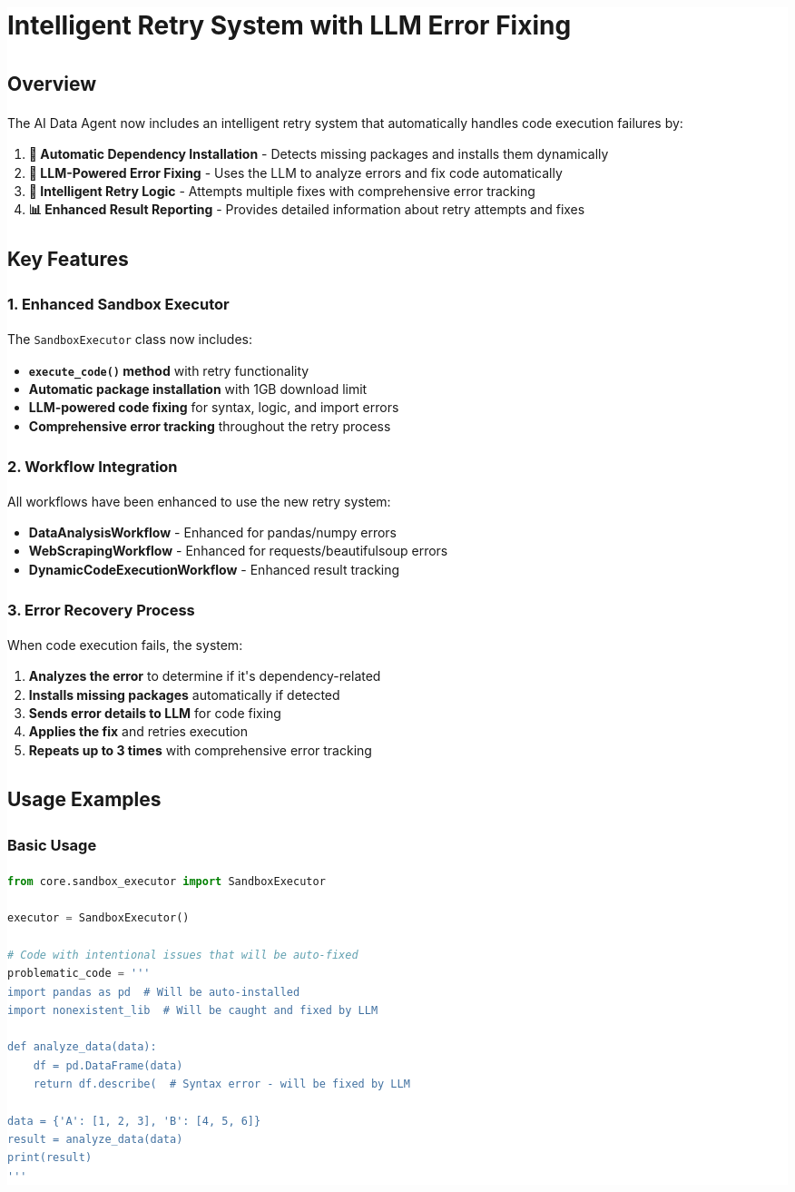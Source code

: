 # Intelligent Retry System with LLM Error Fixing

## Overview

The AI Data Agent now includes an intelligent retry system that automatically handles code execution failures by:

1. **🔧 Automatic Dependency Installation** - Detects missing packages and installs them dynamically
2. **🧠 LLM-Powered Error Fixing** - Uses the LLM to analyze errors and fix code automatically  
3. **🔄 Intelligent Retry Logic** - Attempts multiple fixes with comprehensive error tracking
4. **📊 Enhanced Result Reporting** - Provides detailed information about retry attempts and fixes

## Key Features

### 1. Enhanced Sandbox Executor

The `SandboxExecutor` class now includes:

- **`execute_code()` method** with retry functionality
- **Automatic package installation** with 1GB download limit
- **LLM-powered code fixing** for syntax, logic, and import errors
- **Comprehensive error tracking** throughout the retry process

### 2. Workflow Integration

All workflows have been enhanced to use the new retry system:

- **DataAnalysisWorkflow** - Enhanced for pandas/numpy errors
- **WebScrapingWorkflow** - Enhanced for requests/beautifulsoup errors  
- **DynamicCodeExecutionWorkflow** - Enhanced result tracking

### 3. Error Recovery Process

When code execution fails, the system:

1. **Analyzes the error** to determine if it's dependency-related
2. **Installs missing packages** automatically if detected
3. **Sends error details to LLM** for code fixing
4. **Applies the fix** and retries execution
5. **Repeats up to 3 times** with comprehensive error tracking

## Usage Examples

### Basic Usage

```python
from core.sandbox_executor import SandboxExecutor

executor = SandboxExecutor()

# Code with intentional issues that will be auto-fixed
problematic_code = '''
import pandas as pd  # Will be auto-installed
import nonexistent_lib  # Will be caught and fixed by LLM

def analyze_data(data):
    df = pd.DataFrame(data)
    return df.describe(  # Syntax error - will be fixed by LLM

data = {'A': [1, 2, 3], 'B': [4, 5, 6]}
result = analyze_data(data)
print(result)
'''
```